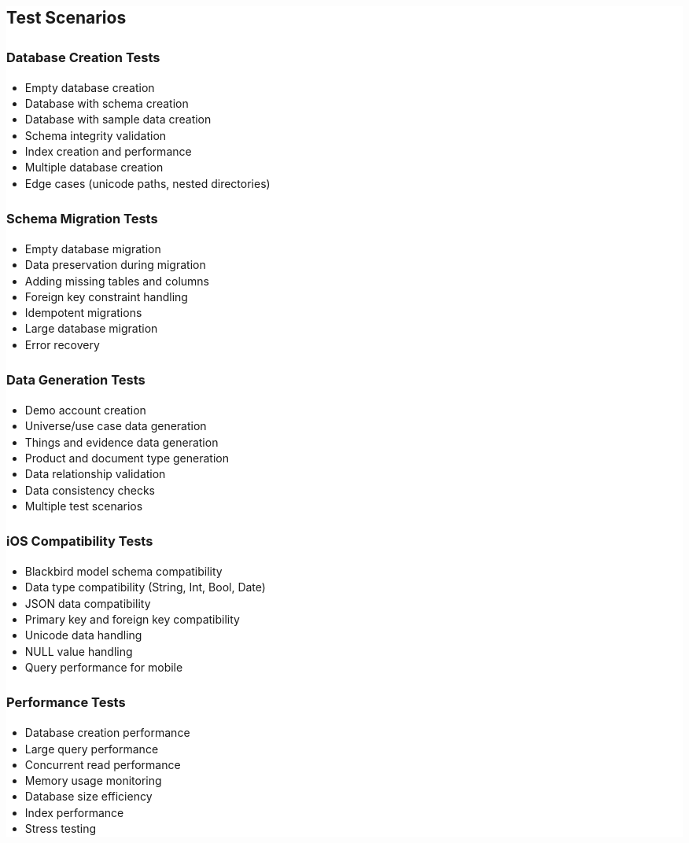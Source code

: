## Test Scenarios

### Database Creation Tests

- Empty database creation
- Database with schema creation
- Database with sample data creation
- Schema integrity validation
- Index creation and performance
- Multiple database creation
- Edge cases (unicode paths, nested directories)

### Schema Migration Tests

- Empty database migration
- Data preservation during migration
- Adding missing tables and columns
- Foreign key constraint handling
- Idempotent migrations
- Large database migration
- Error recovery

### Data Generation Tests

- Demo account creation
- Universe/use case data generation
- Things and evidence data generation
- Product and document type generation
- Data relationship validation
- Data consistency checks
- Multiple test scenarios

### iOS Compatibility Tests

- Blackbird model schema compatibility
- Data type compatibility (String, Int, Bool, Date)
- JSON data compatibility
- Primary key and foreign key compatibility
- Unicode data handling
- NULL value handling
- Query performance for mobile

### Performance Tests

- Database creation performance
- Large query performance
- Concurrent read performance
- Memory usage monitoring
- Database size efficiency
- Index performance
- Stress testing
